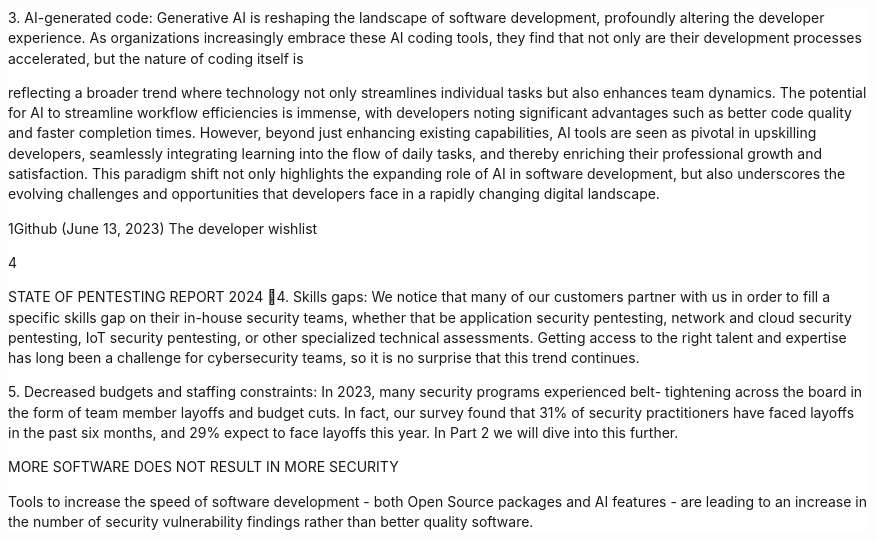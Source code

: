 3\. AI\-generated code: Generative AI is reshaping the 
landscape of software development, profoundly 
altering the developer experience. As organizations 
increasingly embrace these AI coding tools, they 
find that not only are their development processes 
accelerated, but the nature of coding itself is 

reflecting a broader trend where technology not 
only streamlines individual tasks but also enhances 
team dynamics. The potential for AI to streamline 
workflow efficiencies is immense, with developers 
noting significant advantages such as better code 
quality and faster completion times. However, 
beyond just enhancing existing capabilities, AI 
tools are seen as pivotal in upskilling developers, 
seamlessly integrating learning into the flow of 
daily tasks, and thereby enriching their professional 
growth and satisfaction. This paradigm shift not 
only highlights the expanding role of AI in software 
development, but also underscores the evolving 
challenges and opportunities that developers face 
in a rapidly changing digital landscape.

1Github (June 13, 2023\) The developer wishlist

4

STATE OF PENTESTING REPORT 2024 
4\. Skills gaps: We notice that many of our customers 
partner with us in order to fill a specific skills gap 
on their in\-house security teams, whether that be 
application security pentesting, network and cloud 
security pentesting, IoT security pentesting, or 
other specialized technical assessments. Getting 
access to the right talent and expertise has long 
been a challenge for cybersecurity teams, so it is 
no surprise that this trend continues. 

5\. Decreased budgets and staffing constraints: In 
2023, many security programs experienced belt\-
tightening across the board in the form of team 
member layoffs and budget cuts. In fact, our 
survey found that 31% of security practitioners 
have faced layoffs in the past six months, and 29% 
expect to face layoffs this year. In Part 2 we will 
dive into this further.

MORE SOFTWARE DOES NOT 
RESULT IN MORE SECURITY

Tools to increase the speed of software 
development \- both Open Source packages 
and AI features \- are leading to an increase 
in the number of security vulnerability 
findings rather than better quality software. 
